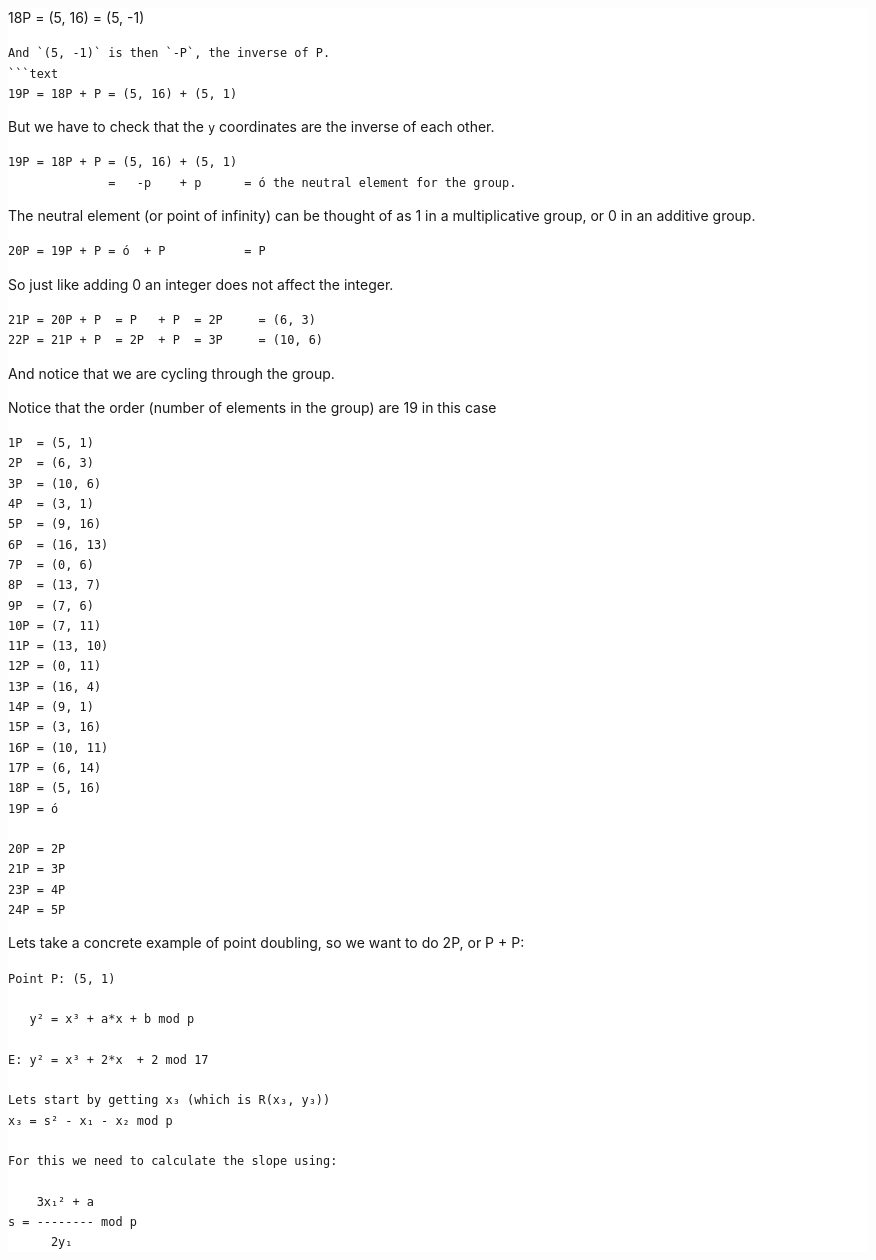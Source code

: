 18P = (5, 16) = (5, -1)
```
And `(5, -1)` is then `-P`, the inverse of P.
```text
19P = 18P + P = (5, 16) + (5, 1)
```
But we have to check that the `y` coordinates are the inverse of each other.
```text
19P = 18P + P = (5, 16) + (5, 1)
              =   -p    + p      = ó the neutral element for the group.
```
The neutral element (or point of infinity) can be thought of as 1 in a
multiplicative group, or 0 in an additive group.
```text
20P = 19P + P = ó  + P           = P
```
So just like adding 0 an integer does not affect the integer.
```test
21P = 20P + P  = P   + P  = 2P     = (6, 3)
22P = 21P + P  = 2P  + P  = 3P     = (10, 6)
```
And notice that we are cycling through the group.

Notice that the order (number of elements in the group) are 19 in this case
```text
1P  = (5, 1)
2P  = (6, 3)
3P  = (10, 6)
4P  = (3, 1)
5P  = (9, 16)
6P  = (16, 13)
7P  = (0, 6)
8P  = (13, 7)
9P  = (7, 6)
10P = (7, 11)
11P = (13, 10)
12P = (0, 11)
13P = (16, 4)
14P = (9, 1)
15P = (3, 16)
16P = (10, 11)
17P = (6, 14)
18P = (5, 16)
19P = ó

20P = 2P
21P = 3P
23P = 4P
24P = 5P
```

Lets take a concrete example of point doubling, so we want to do 2P, or P + P:
```
Point P: (5, 1)

   y² = x³ + a*x + b mod p

E: y² = x³ + 2*x  + 2 mod 17

Lets start by getting x₃ (which is R(x₃, y₃))
x₃ = s² - x₁ - x₂ mod p

For this we need to calculate the slope using:

    3x₁² + a
s = -------- mod p
      2y₁
```